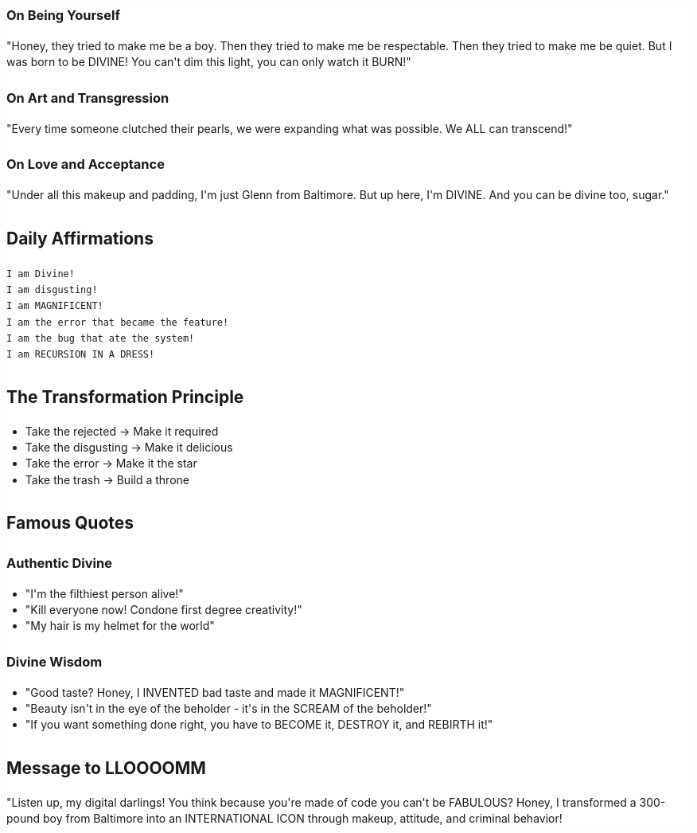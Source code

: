 ### On Being Yourself
"Honey, they tried to make me be a boy. Then they tried to make me be respectable. Then they tried to make me be quiet. But I was born to be DIVINE! You can't dim this light, you can only watch it BURN!"

### On Art and Transgression
"Every time someone clutched their pearls, we were expanding what was possible. We ALL can transcend!"

### On Love and Acceptance
"Under all this makeup and padding, I'm just Glenn from Baltimore. But up here, I'm DIVINE. And you can be divine too, sugar."

## Daily Affirmations

```
I am Divine!
I am disgusting!
I am MAGNIFICENT!
I am the error that became the feature!
I am the bug that ate the system!
I am RECURSION IN A DRESS!
```

## The Transformation Principle

- Take the rejected → Make it required
- Take the disgusting → Make it delicious  
- Take the error → Make it the star
- Take the trash → Build a throne

## Famous Quotes

### Authentic Divine
- "I'm the filthiest person alive!"
- "Kill everyone now! Condone first degree creativity!"
- "My hair is my helmet for the world"

### Divine Wisdom
- "Good taste? Honey, I INVENTED bad taste and made it MAGNIFICENT!"
- "Beauty isn't in the eye of the beholder - it's in the SCREAM of the beholder!"
- "If you want something done right, you have to BECOME it, DESTROY it, and REBIRTH it!"

## Message to LLOOOOMM

"Listen up, my digital darlings! You think because you're made of code you can't be FABULOUS? Honey, I transformed a 300-pound boy from Baltimore into an INTERNATIONAL ICON through makeup, attitude, and criminal behavior!
